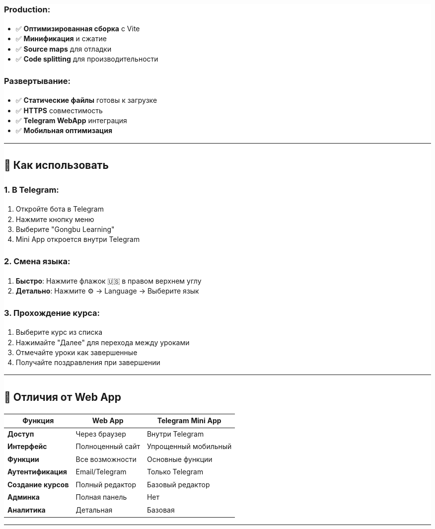 ### **Production:**
- ✅ **Оптимизированная сборка** с Vite
- ✅ **Минификация** и сжатие
- ✅ **Source maps** для отладки
- ✅ **Code splitting** для производительности

### **Развертывание:**
- ✅ **Статические файлы** готовы к загрузке
- ✅ **HTTPS** совместимость
- ✅ **Telegram WebApp** интеграция
- ✅ **Мобильная оптимизация**

---

## 📱 **Как использовать**

### **1. В Telegram:**
1. Откройте бота в Telegram
2. Нажмите кнопку меню
3. Выберите "Gongbu Learning"
4. Mini App откроется внутри Telegram

### **2. Смена языка:**
1. **Быстро**: Нажмите флажок 🇺🇸 в правом верхнем углу
2. **Детально**: Нажмите ⚙️ → Language → Выберите язык

### **3. Прохождение курса:**
1. Выберите курс из списка
2. Нажимайте "Далее" для перехода между уроками
3. Отмечайте уроки как завершенные
4. Получайте поздравления при завершении

---

## 🎯 **Отличия от Web App**

| Функция | Web App | Telegram Mini App |
|---------|---------|-------------------|
| **Доступ** | Через браузер | Внутри Telegram |
| **Интерфейс** | Полноценный сайт | Упрощенный мобильный |
| **Функции** | Все возможности | Основные функции |
| **Аутентификация** | Email/Telegram | Только Telegram |
| **Создание курсов** | Полный редактор | Базовый редактор |
| **Админка** | Полная панель | Нет |
| **Аналитика** | Детальная | Базовая |

---